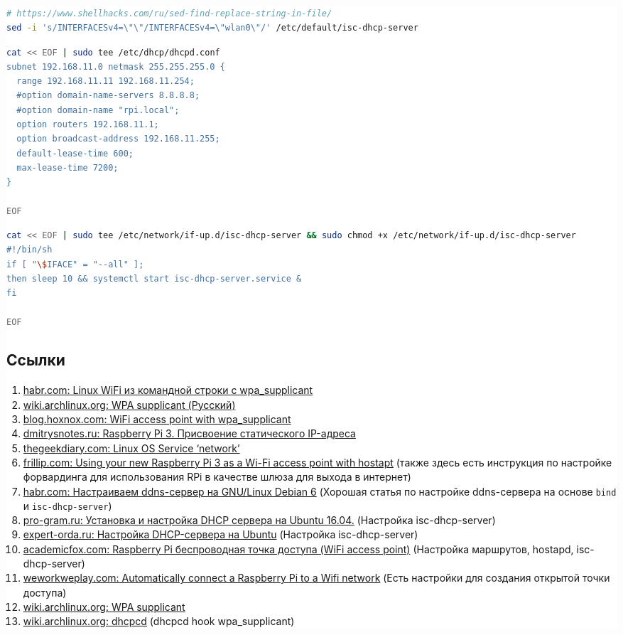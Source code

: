 ```bash
# https://www.shellhacks.com/ru/sed-find-replace-string-in-file/
sed -i 's/INTERFACESv4=\"\"/INTERFACESv4=\"wlan0\"/' /etc/default/isc-dhcp-server
```

```bash
cat << EOF | sudo tee /etc/dhcp/dhcpd.conf
subnet 192.168.11.0 netmask 255.255.255.0 {
  range 192.168.11.11 192.168.11.254;
  #option domain-name-servers 8.8.8.8;
  #option domain-name "rpi.local";
  option routers 192.168.11.1;
  option broadcast-address 192.168.11.255;
  default-lease-time 600;
  max-lease-time 7200;
}

EOF
```

```bash
cat << EOF | sudo tee /etc/network/if-up.d/isc-dhcp-server && sudo chmod +x /etc/network/if-up.d/isc-dhcp-server
#!/bin/sh
if [ "\$IFACE" = "--all" ];
then sleep 10 && systemctl start isc-dhcp-server.service &
fi

EOF
```

## Ссылки

1. [habr.com: Linux WiFi из командной строки с wpa_supplicant](https://habr.com/post/315960/)
2. [wiki.archlinux.org: WPA supplicant (Русский)](https://wiki.archlinux.org/index.php/WPA_supplicant_%28%D0%A0%D1%83%D1%81%D1%81%D0%BA%D0%B8%D0%B9%29)
3. [blog.hoxnox.com: WiFi access point with wpa_supplicant](http://blog.hoxnox.com/gentoo/wifi-hotspot.html)
4. [dmitrysnotes.ru: Raspberry Pi 3. Присвоение статического IP-адреса](http://dmitrysnotes.ru/raspberry-pi-3-prisvoenie-staticheskogo-ip-adresa)
5. [thegeekdiary.com: Linux OS Service ‘network’](https://www.thegeekdiary.com/linux-os-service-network/)
6. [frillip.com: Using your new Raspberry Pi 3 as a Wi-Fi access point with hostapt](https://frillip.com/using-your-raspberry-pi-3-as-a-wifi-access-point-with-hostapd/) (также здесь есть инструкция по настройке форвардинга для использования RPi в качестве шлюза для выхода в интернет)
7. [habr.com: Настраиваем ddns-сервер на GNU/Linux Debian 6](https://habr.com/sandbox/30433/) (Хорошая статья по настройке ddns-сервера на основе `bind` и `isc-dhcp-server`)
8. [pro-gram.ru: Установка и настройка DHCP сервера на Ubuntu 16.04.](https://pro-gram.ru/dhcp-server-ubuntu.html) (Настройка isc-dhcp-server)
9. [expert-orda.ru: Настройка DHCP-сервера на Ubuntu](http://expert-orda.ru/posts/liuxnewbie/125--dhcp-ubuntu) (Настройка isc-dhcp-server)
10. [academicfox.com: Raspberry Pi беспроводная точка доступа (WiFi access point)](http://academicfox.com/raspberry-pi-besprovodnaya-tochka-dostupa-wifi-access-point/) (Настройка маршрутов, hostapd, isc-dhcp-server)
11. [weworkweplay.com: Automatically connect a Raspberry Pi to a Wifi network](http://weworkweplay.com/play/automatically-connect-a-raspberry-pi-to-a-wifi-network/) (Есть настройки для создания открытой точки доступа)
12. [wiki.archlinux.org: WPA supplicant](https://wiki.archlinux.org/index.php/WPA%20supplicant)
13. [wiki.archlinux.org: dhcpcd](https://wiki.archlinux.org/index.php/Dhcpcd#10-wpa_supplicant) (dhcpcd hook wpa_supplicant)
